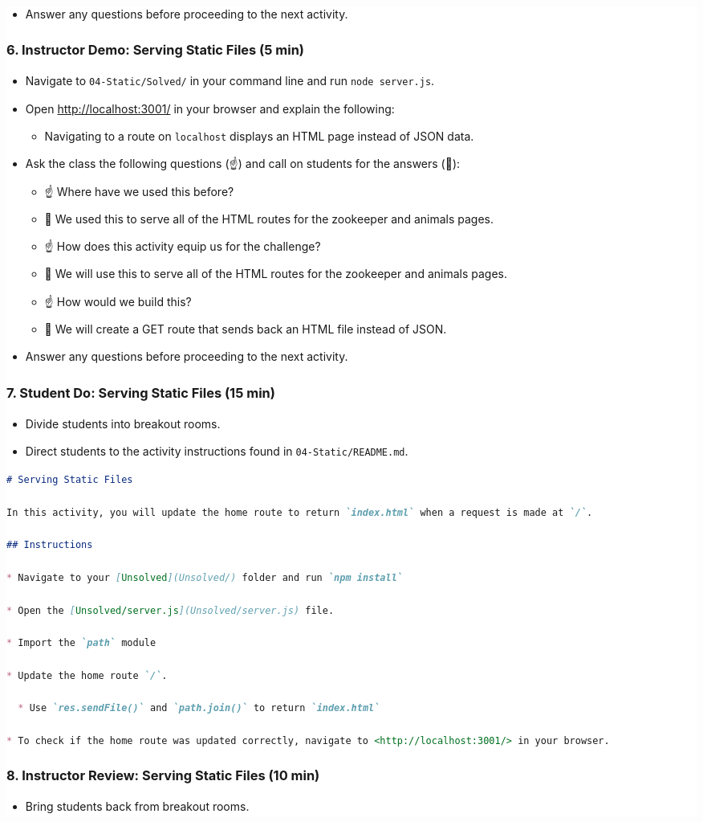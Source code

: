 * Answer any questions before proceeding to the next activity.

### 6. Instructor Demo: Serving Static Files (5 min)

* Navigate to `04-Static/Solved/` in your command line and run `node server.js`.

* Open <http://localhost:3001/> in your browser and explain the following:

  * Navigating to a route on `localhost` displays an HTML page instead of JSON data.

* Ask the class the following questions (☝️) and call on students for the answers (🙋):

  * ☝️ Where have we used this before?

  * 🙋 We used this to serve all of the HTML routes for the zookeeper and animals pages.

  * ☝️ How does this activity equip us for the challenge?

  * 🙋 We will use this to serve all of the HTML routes for the zookeeper and animals pages.

  * ☝️ How would we build this?

  * 🙋 We will create a GET route that sends back an HTML file instead of JSON.

* Answer any questions before proceeding to the next activity.

### 7. Student Do: Serving Static Files (15 min)

* Divide students into breakout rooms.

* Direct students to the activity instructions found in `04-Static/README.md`.

```md
# Serving Static Files

In this activity, you will update the home route to return `index.html` when a request is made at `/`.

## Instructions

* Navigate to your [Unsolved](Unsolved/) folder and run `npm install`

* Open the [Unsolved/server.js](Unsolved/server.js) file.

* Import the `path` module

* Update the home route `/`.

  * Use `res.sendFile()` and `path.join()` to return `index.html`

* To check if the home route was updated correctly, navigate to <http://localhost:3001/> in your browser.
```

### 8. Instructor Review: Serving Static Files (10 min)

* Bring students back from breakout rooms.
